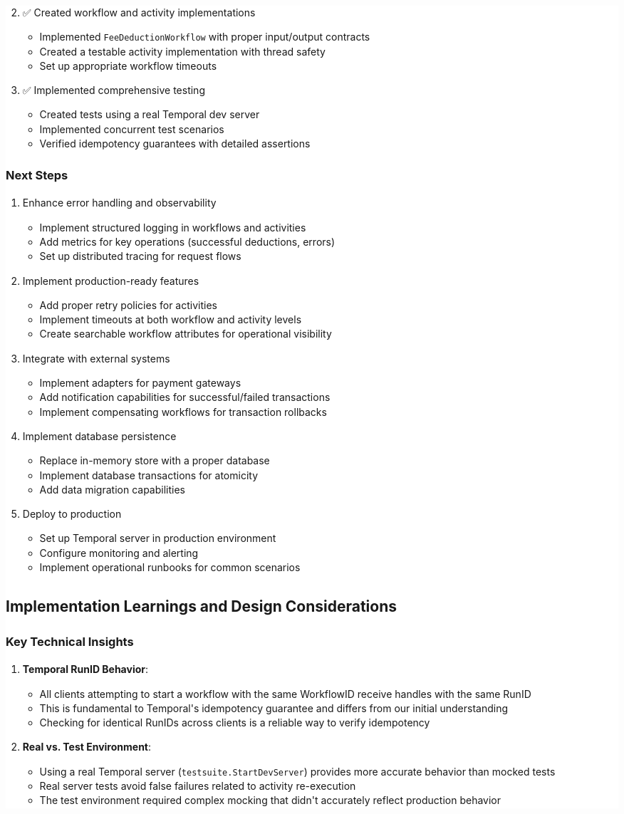2. ✅ Created workflow and activity implementations
   - Implemented `FeeDeductionWorkflow` with proper input/output contracts
   - Created a testable activity implementation with thread safety
   - Set up appropriate workflow timeouts

3. ✅ Implemented comprehensive testing
   - Created tests using a real Temporal dev server
   - Implemented concurrent test scenarios
   - Verified idempotency guarantees with detailed assertions

### Next Steps

1. Enhance error handling and observability
   - Implement structured logging in workflows and activities
   - Add metrics for key operations (successful deductions, errors)
   - Set up distributed tracing for request flows

2. Implement production-ready features
   - Add proper retry policies for activities
   - Implement timeouts at both workflow and activity levels
   - Create searchable workflow attributes for operational visibility

3. Integrate with external systems
   - Implement adapters for payment gateways
   - Add notification capabilities for successful/failed transactions
   - Implement compensating workflows for transaction rollbacks

4. Implement database persistence
   - Replace in-memory store with a proper database
   - Implement database transactions for atomicity
   - Add data migration capabilities

5. Deploy to production
   - Set up Temporal server in production environment
   - Configure monitoring and alerting
   - Implement operational runbooks for common scenarios

## Implementation Learnings and Design Considerations

### Key Technical Insights

1. **Temporal RunID Behavior**:
   - All clients attempting to start a workflow with the same WorkflowID receive handles with the same RunID
   - This is fundamental to Temporal's idempotency guarantee and differs from our initial understanding
   - Checking for identical RunIDs across clients is a reliable way to verify idempotency

2. **Real vs. Test Environment**:
   - Using a real Temporal server (`testsuite.StartDevServer`) provides more accurate behavior than mocked tests
   - Real server tests avoid false failures related to activity re-execution
   - The test environment required complex mocking that didn't accurately reflect production behavior
